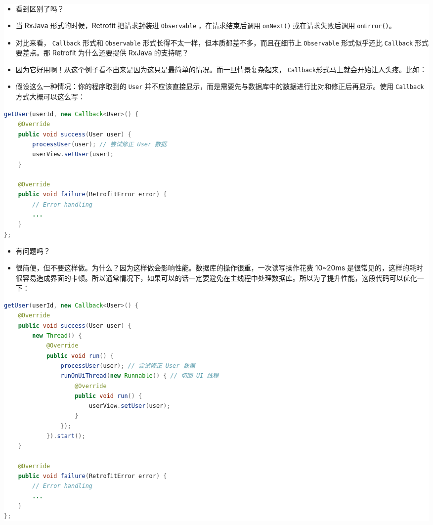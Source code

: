 * 看到区别了吗？

* 当 RxJava 形式的时候，Retrofit 把请求封装进 `Observable` ，在请求结束后调用 `onNext()` 或在请求失败后调用 `onError()`。

* 对比来看， `Callback` 形式和 `Observable` 形式长得不太一样，但本质都差不多，而且在细节上 `Observable` 形式似乎还比 `Callback` 形式要差点。那 Retrofit 为什么还要提供 RxJava 的支持呢？

* 因为它好用啊！从这个例子看不出来是因为这只是最简单的情况。而一旦情景复杂起来， `Callback`形式马上就会开始让人头疼。比如：

* 假设这么一种情况：你的程序取到的 `User` 并不应该直接显示，而是需要先与数据库中的数据进行比对和修正后再显示。使用 `Callback` 方式大概可以这么写：

```java
getUser(userId, new Callback<User>() {
    @Override
    public void success(User user) {
        processUser(user); // 尝试修正 User 数据
        userView.setUser(user);
    }
    
    @Override
    public void failure(RetrofitError error) {
        // Error handling
        ...
    }
};
```

* 有问题吗？

* 很简便，但不要这样做。为什么？因为这样做会影响性能。数据库的操作很重，一次读写操作花费 10~20ms 是很常见的，这样的耗时很容易造成界面的卡顿。所以通常情况下，如果可以的话一定要避免在主线程中处理数据库。所以为了提升性能，这段代码可以优化一下：

```java
getUser(userId, new Callback<User>() {
    @Override
    public void success(User user) {
        new Thread() {
            @Override
            public void run() {
                processUser(user); // 尝试修正 User 数据
                runOnUiThread(new Runnable() { // 切回 UI 线程
                    @Override
                    public void run() {
                        userView.setUser(user);
                    }
                });
            }).start();
    }
    
    @Override
    public void failure(RetrofitError error) {
        // Error handling
        ...
    }
};
```

